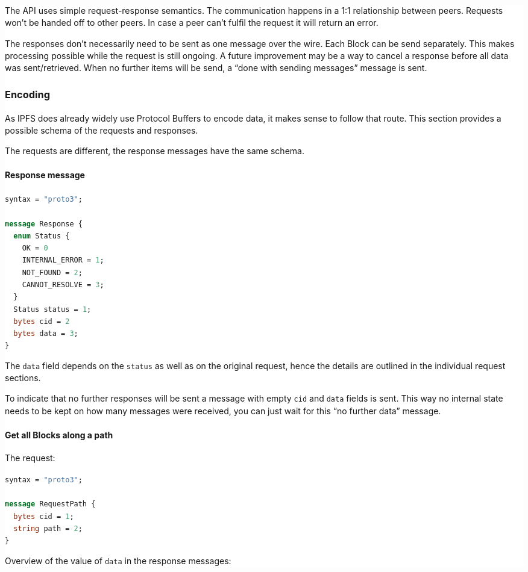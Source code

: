 The API uses simple request-response semantics. The communication happens in a 1:1 relationship between peers. Requests won’t be handed off to other peers. In case a peer can’t fulfil the request it will return an error.

The responses don’t necessarily need to be sent as one message over the wire. Each Block can be send separately. This makes processing possible while the request is still ongoing. A future improvement may be a way to cancel a response before all data was sent/retrieved. When no further items will be send, a “done with sending messages” message is sent.


### Encoding

As IPFS does already widely use Protocol Buffers to encode data, it makes sense to follow that route. This section provides a possible schema of the requests and responses.

The requests are different, the response messages have the same schema.

#### Response message

```proto
syntax = "proto3";

message Response {
  enum Status {
    OK = 0
    INTERNAL_ERROR = 1;
    NOT_FOUND = 2;
    CANNOT_RESOLVE = 3;
  }
  Status status = 1;
  bytes cid = 2
  bytes data = 3;
}
```

The `data` field depends on the `status` as well as on the original request, hence the details are outlined in the individual request sections.

To indicate that no further responses will be sent a message with empty `cid` and `data` fields is sent. This way no internal state needs to be kept on how many messages were received, you can just wait for this “no further data” message.


#### Get all Blocks along a path

The request:

```proto
syntax = "proto3";

message RequestPath {
  bytes cid = 1;
  string path = 2;
}
```

Overview of the value of `data` in the response messages:
